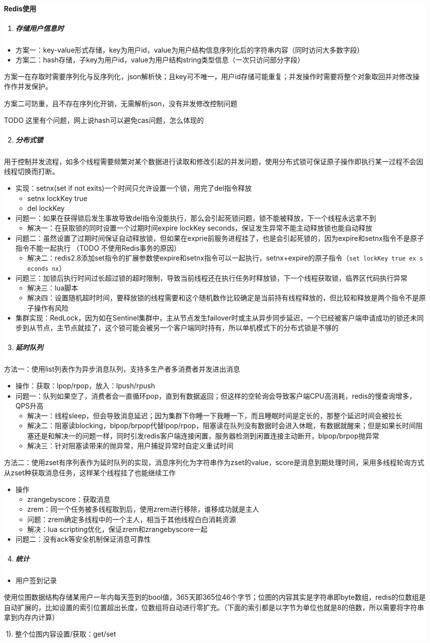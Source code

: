 #### Redis使用

1. ##### 存储用户信息时

- 方案一：key-value形式存储，key为用户id，value为用户结构信息序列化后的字符串内容（同时访问大多数字段）
- 方案二：hash存储，子key为用户id，value为用户结构string类型信息（一次只访问部分字段）

方案一在存取时需要序列化与反序列化，json解析快；且key可不唯一，用户id存储可能重复；并发操作时需要将整个对象取回并对修改操作作并发保护。

方案二可防重，且不存在序列化开销，无需解析json，没有并发修改控制问题

TODO 这里有个问题，网上说hash可以避免cas问题，怎么体现的

2. ##### 分布式锁

用于控制并发流程，如多个线程需要频繁对某个数据进行读取和修改引起的并发问题，使用分布式锁可保证原子操作即执行某一过程不会因线程切换而打断。

- 实现：setnx(set if not exits)一个时间只允许设置一个锁，用完了del指令释放
  - setnx lockKey true
  - del lockKey
- 问题一：如果在获得锁后发生事故导致del指令没能执行，那么会引起死锁问题，锁不能被释放，下一个线程永远拿不到
  - 解决一：在获取锁的同时设置一个过期时间expire lockKey seconds，保证发生异常不能主动释放锁也能自动释放
- 问题二：虽然设置了过期时间保证自动释放锁，但如果在exprie前服务进程挂了，也是会引起死锁的，因为expire和setnx指令不是原子指令不能一起执行 （TODO 不使用Redis事务的原因）
  - 解决二：redis2.8添加set指令的扩展参数使expire和setnx指令可以一起执行，setnx+expire的原子指令（`set lockKey true ex seconds nx`）
- 问题三：加锁后执行时间过长超过锁的超时限制，导致当前线程还在执行任务时释放锁，下一个线程获取锁，临界区代码执行异常
  - 解决三：lua脚本
  - 解决四：设置随机超时时间，要释放锁的线程需要和这个随机数作比较确定是当前持有线程释放的，但比较和释放是两个指令不是原子操作有风险
- 集群实现：RedLock，因为如在Sentinel集群中，主从节点发生failover时或主从异步同步延迟，一个已经被客户端申请成功的锁还未同步到从节点，主节点就挂了，这个锁可能会被另一个客户端同时持有，所以单机模式下的分布式锁是不够的

3. ##### 延时队列

方法一：使用list列表作为异步消息队列，支持多生产者多消费者并发进出消息

- 操作：获取：lpop/rpop，放入：lpush/rpush
- 问题一：队列如果空了，消费者会一直循环pop，直到有数据返回；但这样的空轮询会导致客户端CPU高消耗，redis的慢查询增多，QPS升高
  - 解决一：线程sleep，但会导致消息延迟；因为集群下你睡一下我睡一下，而且睡眠时间是定长的，那整个延迟时间会被拉长
  - 解决二：阻塞读blocking，blpop/brpop代替lpop/rpop，阻塞读在队列没有数据时会进入休眠，有数据就醒来；但是如果长时间阻塞还是和解决一的问题一样，同时引发redis客户端连接闲置，服务器检测到闲置连接主动断开，blpop/brpop抛异常
  - 解决三：针对阻塞读带来的抛异常，用户捕捉异常时自定义重试时间

方法二：使用zset有序列表作为延时队列的实现，消息序列化为字符串作为zset的value，score是消息到期处理时间，采用多线程轮询方式从zset种获取消息任务，这样某个线程挂了也能继续工作

- 操作
  - zrangebyscore：获取消息
  - zrem：同一个任务被多线程取到后，使用zrem进行移除，谁移成功就是主人
  - 问题：zrem确定多线程中的一个主人，相当于其他线程白白消耗资源
  - 解决：lua scripting优化，保证zrem和zrangebyscore一起
- 问题二：没有ack等安全机制保证消息可靠性

4. ##### 统计

- 用户签到记录

使用位图数据结构存储某用户一年内每天签到的bool值，365天即365位46个字节；位图的内容其实是字符串即byte数组，redis的位数组是自动扩展的，比如设置的索引位置超出长度，位数组将自动进行零扩充。（下面的索引都是以字节为单位也就是8的倍数，所以需要将字符串拿到内存内计算）

​		1).  整个位图内容设置/获取：get/set
